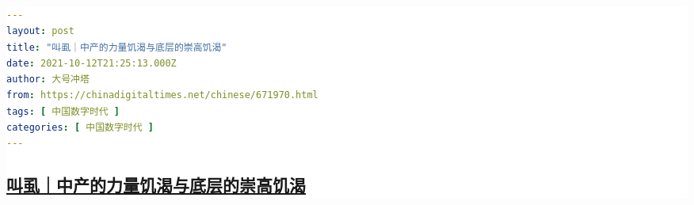 ```yaml
---
layout: post
title: "叫虱｜中产的力量饥渴与底层的崇高饥渴"
date: 2021-10-12T21:25:13.000Z
author: 大号冲塔
from: https://chinadigitaltimes.net/chinese/671970.html
tags: [ 中国数字时代 ]
categories: [ 中国数字时代 ]
---
```


[叫虱｜中产的力量饥渴与底层的崇高饥渴](https://chinadigitaltimes.net/chinese/671970.html)
------

<div>